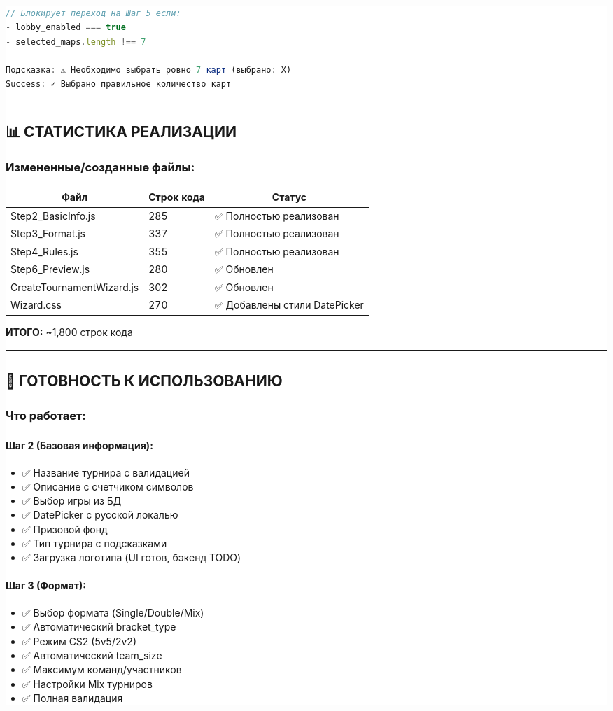 ```javascript
// Блокирует переход на Шаг 5 если:
- lobby_enabled === true
- selected_maps.length !== 7

Подсказка: ⚠️ Необходимо выбрать ровно 7 карт (выбрано: X)
Success: ✓ Выбрано правильное количество карт
```

---

## 📊 СТАТИСТИКА РЕАЛИЗАЦИИ

### Измененные/созданные файлы:

| Файл | Строк кода | Статус |
|------|-----------|--------|
| Step2_BasicInfo.js | 285 | ✅ Полностью реализован |
| Step3_Format.js | 337 | ✅ Полностью реализован |
| Step4_Rules.js | 355 | ✅ Полностью реализован |
| Step6_Preview.js | 280 | ✅ Обновлен |
| CreateTournamentWizard.js | 302 | ✅ Обновлен |
| Wizard.css | 270 | ✅ Добавлены стили DatePicker |

**ИТОГО:** ~1,800 строк кода

---

## 🎯 ГОТОВНОСТЬ К ИСПОЛЬЗОВАНИЮ

### Что работает:

#### Шаг 2 (Базовая информация):
- ✅ Название турнира с валидацией
- ✅ Описание с счетчиком символов
- ✅ Выбор игры из БД
- ✅ DatePicker с русской локалью
- ✅ Призовой фонд
- ✅ Тип турнира с подсказками
- ✅ Загрузка логотипа (UI готов, бэкенд TODO)

#### Шаг 3 (Формат):
- ✅ Выбор формата (Single/Double/Mix)
- ✅ Автоматический bracket_type
- ✅ Режим CS2 (5v5/2v2)
- ✅ Автоматический team_size
- ✅ Максимум команд/участников
- ✅ Настройки Mix турниров
- ✅ Полная валидация
